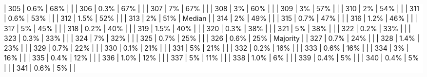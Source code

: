 | 305 | 0.6% | 68% |  |
| 306 | 0.3% | 67% |  |
| 307 | 7% | 67% |  |
| 308 | 3% | 60% |  |
| 309 | 3% | 57% |  |
| 310 | 2% | 54% |  |
| 311 | 0.6% | 53% |  |
| 312 | 1.5% | 52% |  |
| 313 | 2% | 51% | Median |
| 314 | 2% | 49% |  |
| 315 | 0.7% | 47% |  |
| 316 | 1.2% | 46% |  |
| 317 | 5% | 45% |  |
| 318 | 0.2% | 40% |  |
| 319 | 1.5% | 40% |  |
| 320 | 0.3% | 38% |  |
| 321 | 5% | 38% |  |
| 322 | 0.2% | 33% |  |
| 323 | 0.3% | 33% |  |
| 324 | 7% | 32% |  |
| 325 | 0.7% | 25% |  |
| 326 | 0.6% | 25% | Majority |
| 327 | 0.7% | 24% |  |
| 328 | 1.4% | 23% |  |
| 329 | 0.7% | 22% |  |
| 330 | 0.1% | 21% |  |
| 331 | 5% | 21% |  |
| 332 | 0.2% | 16% |  |
| 333 | 0.6% | 16% |  |
| 334 | 3% | 16% |  |
| 335 | 0.4% | 12% |  |
| 336 | 1.0% | 12% |  |
| 337 | 5% | 11% |  |
| 338 | 1.0% | 6% |  |
| 339 | 0.4% | 5% |  |
| 340 | 0.4% | 5% |  |
| 341 | 0.6% | 5% |  |